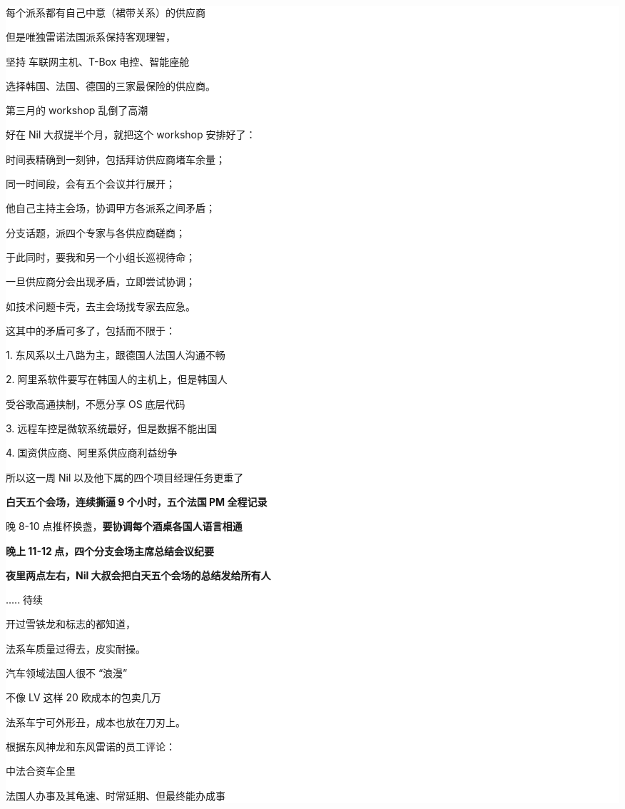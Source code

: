 每个派系都有自己中意（裙带关系）的供应商

但是唯独雷诺法国派系保持客观理智，

坚持 车联网主机、T-Box 电控、智能座舱

选择韩国、法国、德国的三家最保险的供应商。

第三月的 workshop 乱倒了高潮

好在 Nil 大叔提半个月，就把这个 workshop 安排好了：

时间表精确到一刻钟，包括拜访供应商堵车余量；

同一时间段，会有五个会议并行展开；

他自己主持主会场，协调甲方各派系之间矛盾；

分支话题，派四个专家与各供应商磋商；

于此同时，要我和另一个小组长巡视待命；

一旦供应商分会出现矛盾，立即尝试协调；

如技术问题卡壳，去主会场找专家去应急。

这其中的矛盾可多了，包括而不限于：

1\. 东风系以土八路为主，跟德国人法国人沟通不畅

2\. 阿里系软件要写在韩国人的主机上，但是韩国人

受谷歌高通挟制，不愿分享 OS 底层代码

3\. 远程车控是微软系统最好，但是数据不能出国

4\. 国资供应商、阿里系供应商利益纷争

所以这一周 Nil 以及他下属的四个项目经理任务更重了

**白天五个会场，连续撕逼 9 个小时，五个法国 PM 全程记录**

晚 8-10 点推杯换盏，**要协调每个酒桌各国人语言相通**

**晚上 11-12 点，四个分支会场主席总结会议纪要**

**夜里两点左右，Nil 大叔会把白天五个会场的总结发给所有人**

..... 待续

开过雪铁龙和标志的都知道，

法系车质量过得去，皮实耐操。

汽车领域法国人很不 “浪漫”

不像 LV 这样 20 欧成本的包卖几万

法系车宁可外形丑，成本也放在刀刃上。

根据东风神龙和东风雷诺的员工评论：

中法合资车企里

法国人办事及其龟速、时常延期、但最终能办成事
